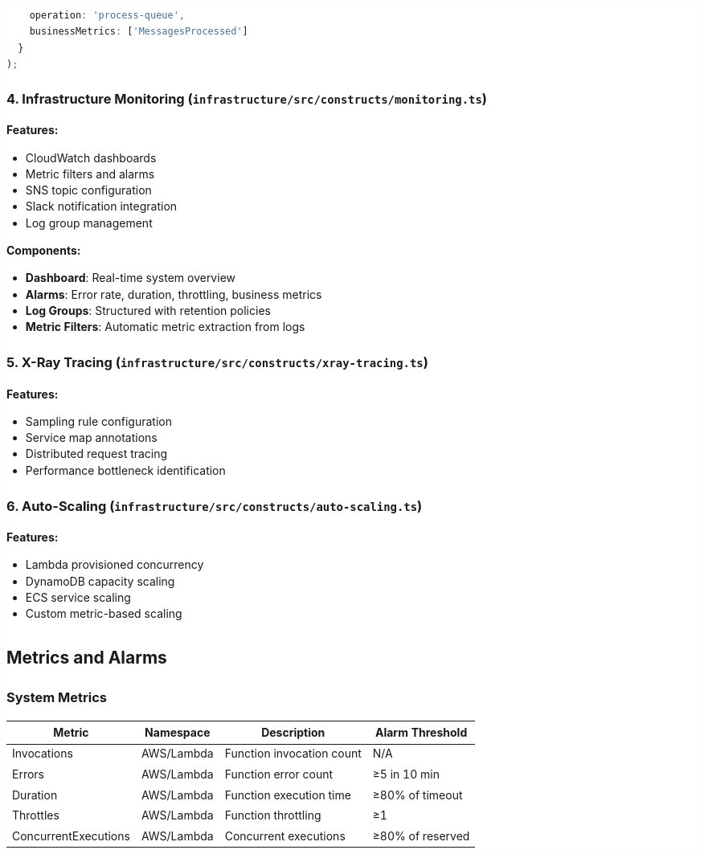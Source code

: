 ```typescript
    operation: 'process-queue',
    businessMetrics: ['MessagesProcessed']
  }
);
```

### 4. Infrastructure Monitoring (`infrastructure/src/constructs/monitoring.ts`)

**Features:**
- CloudWatch dashboards
- Metric filters and alarms
- SNS topic configuration
- Slack notification integration
- Log group management

**Components:**
- **Dashboard**: Real-time system overview
- **Alarms**: Error rate, duration, throttling, business metrics
- **Log Groups**: Structured with retention policies
- **Metric Filters**: Automatic metric extraction from logs

### 5. X-Ray Tracing (`infrastructure/src/constructs/xray-tracing.ts`)

**Features:**
- Sampling rule configuration
- Service map annotations
- Distributed request tracing
- Performance bottleneck identification

### 6. Auto-Scaling (`infrastructure/src/constructs/auto-scaling.ts`)

**Features:**
- Lambda provisioned concurrency
- DynamoDB capacity scaling
- ECS service scaling
- Custom metric-based scaling

## Metrics and Alarms

### System Metrics

| Metric | Namespace | Description | Alarm Threshold |
|--------|-----------|-------------|-----------------|
| Invocations | AWS/Lambda | Function invocation count | N/A |
| Errors | AWS/Lambda | Function error count | ≥5 in 10 min |
| Duration | AWS/Lambda | Function execution time | ≥80% of timeout |
| Throttles | AWS/Lambda | Function throttling | ≥1 |
| ConcurrentExecutions | AWS/Lambda | Concurrent executions | ≥80% of reserved |
